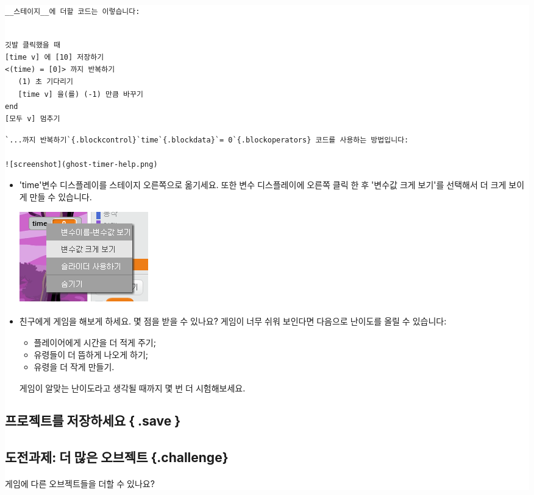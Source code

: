 	__스테이지__에 더할 코드는 이렇습니다:

```blocks

깃발 클릭했을 때
[time v] 에 [10] 저장하기
<(time) = [0]> 까지 반복하기
   (1) 초 기다리기
   [time v] 을(를) (-1) 만큼 바꾸기
end
[모두 v] 멈추기

```

	`...까지 반복하기`{.blockcontrol}`time`{.blockdata}`= 0`{.blockoperators} 코드를 사용하는 방법입니다:

	![screenshot](ghost-timer-help.png)

+ 'time'변수 디스플레이를 스테이지 오른쪽으로 옮기세요. 또한 변수 디스플레이에 오른쪽 클릭 한 후 '변수값 크게 보기'를 선택해서 더 크게 보이게 만들 수 있습니다.

	![screenshot](ghost-readout.png)

+ 친구에게 게임을 해보게 하세요. 몇 점을 받을 수 있나요? 게임이 너무 쉬워 보인다면 다음으로 난이도를 올릴 수 있습니다:

	+ 플레이어에게 시간을 더 적게 주기;
	+ 유령들이 더 뜸하게 나오게 하기;
	+ 유령을 더 작게 만들기.

	게임이 알맞는 난이도라고 생각될 때까지 몇 번 더 시험해보세요.

## 프로젝트를 저장하세요 { .save }

## 도전과제: 더 많은 오브젝트 {.challenge}
게임에 다른 오브젝트들을 더할 수 있나요?
